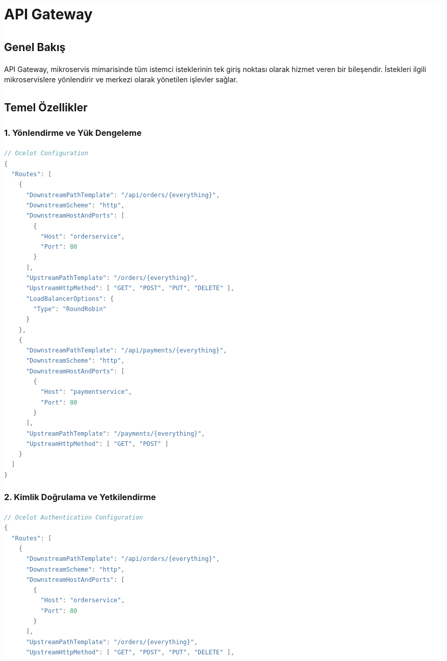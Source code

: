 # API Gateway

## Genel Bakış
API Gateway, mikroservis mimarisinde tüm istemci isteklerinin tek giriş noktası olarak hizmet veren bir bileşendir. İstekleri ilgili mikroservislere yönlendirir ve merkezi olarak yönetilen işlevler sağlar.

## Temel Özellikler

### 1. Yönlendirme ve Yük Dengeleme
```csharp
// Ocelot Configuration
{
  "Routes": [
    {
      "DownstreamPathTemplate": "/api/orders/{everything}",
      "DownstreamScheme": "http",
      "DownstreamHostAndPorts": [
        {
          "Host": "orderservice",
          "Port": 80
        }
      ],
      "UpstreamPathTemplate": "/orders/{everything}",
      "UpstreamHttpMethod": [ "GET", "POST", "PUT", "DELETE" ],
      "LoadBalancerOptions": {
        "Type": "RoundRobin"
      }
    },
    {
      "DownstreamPathTemplate": "/api/payments/{everything}",
      "DownstreamScheme": "http",
      "DownstreamHostAndPorts": [
        {
          "Host": "paymentservice",
          "Port": 80
        }
      ],
      "UpstreamPathTemplate": "/payments/{everything}",
      "UpstreamHttpMethod": [ "GET", "POST" ]
    }
  ]
}
```

### 2. Kimlik Doğrulama ve Yetkilendirme
```csharp
// Ocelot Authentication Configuration
{
  "Routes": [
    {
      "DownstreamPathTemplate": "/api/orders/{everything}",
      "DownstreamScheme": "http",
      "DownstreamHostAndPorts": [
        {
          "Host": "orderservice",
          "Port": 80
        }
      ],
      "UpstreamPathTemplate": "/orders/{everything}",
      "UpstreamHttpMethod": [ "GET", "POST", "PUT", "DELETE" ],
```